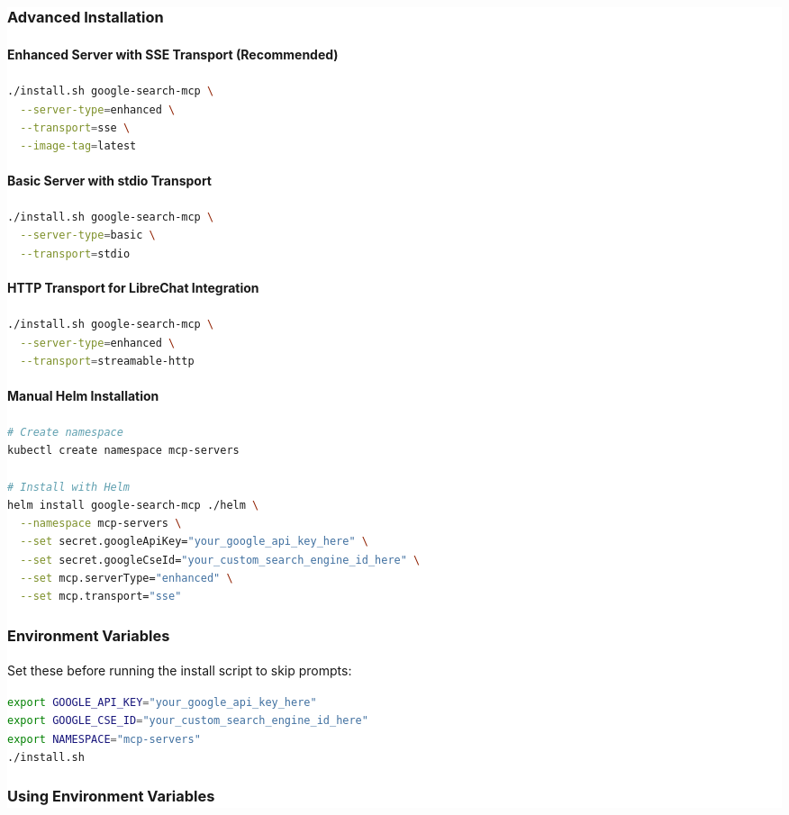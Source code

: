 ### Advanced Installation

#### Enhanced Server with SSE Transport (Recommended)

```bash
./install.sh google-search-mcp \
  --server-type=enhanced \
  --transport=sse \
  --image-tag=latest
```

#### Basic Server with stdio Transport

```bash
./install.sh google-search-mcp \
  --server-type=basic \
  --transport=stdio
```

#### HTTP Transport for LibreChat Integration

```bash
./install.sh google-search-mcp \
  --server-type=enhanced \
  --transport=streamable-http
```

#### Manual Helm Installation

```bash
# Create namespace
kubectl create namespace mcp-servers

# Install with Helm
helm install google-search-mcp ./helm \
  --namespace mcp-servers \
  --set secret.googleApiKey="your_google_api_key_here" \
  --set secret.googleCseId="your_custom_search_engine_id_here" \
  --set mcp.serverType="enhanced" \
  --set mcp.transport="sse"
```

### Environment Variables

Set these before running the install script to skip prompts:

```bash
export GOOGLE_API_KEY="your_google_api_key_here"
export GOOGLE_CSE_ID="your_custom_search_engine_id_here"
export NAMESPACE="mcp-servers"
./install.sh
```

### Using Environment Variables
